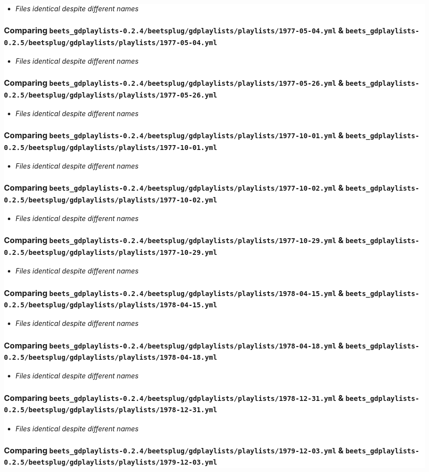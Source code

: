  * *Files identical despite different names*

### Comparing `beets_gdplaylists-0.2.4/beetsplug/gdplaylists/playlists/1977-05-04.yml` & `beets_gdplaylists-0.2.5/beetsplug/gdplaylists/playlists/1977-05-04.yml`

 * *Files identical despite different names*

### Comparing `beets_gdplaylists-0.2.4/beetsplug/gdplaylists/playlists/1977-05-26.yml` & `beets_gdplaylists-0.2.5/beetsplug/gdplaylists/playlists/1977-05-26.yml`

 * *Files identical despite different names*

### Comparing `beets_gdplaylists-0.2.4/beetsplug/gdplaylists/playlists/1977-10-01.yml` & `beets_gdplaylists-0.2.5/beetsplug/gdplaylists/playlists/1977-10-01.yml`

 * *Files identical despite different names*

### Comparing `beets_gdplaylists-0.2.4/beetsplug/gdplaylists/playlists/1977-10-02.yml` & `beets_gdplaylists-0.2.5/beetsplug/gdplaylists/playlists/1977-10-02.yml`

 * *Files identical despite different names*

### Comparing `beets_gdplaylists-0.2.4/beetsplug/gdplaylists/playlists/1977-10-29.yml` & `beets_gdplaylists-0.2.5/beetsplug/gdplaylists/playlists/1977-10-29.yml`

 * *Files identical despite different names*

### Comparing `beets_gdplaylists-0.2.4/beetsplug/gdplaylists/playlists/1978-04-15.yml` & `beets_gdplaylists-0.2.5/beetsplug/gdplaylists/playlists/1978-04-15.yml`

 * *Files identical despite different names*

### Comparing `beets_gdplaylists-0.2.4/beetsplug/gdplaylists/playlists/1978-04-18.yml` & `beets_gdplaylists-0.2.5/beetsplug/gdplaylists/playlists/1978-04-18.yml`

 * *Files identical despite different names*

### Comparing `beets_gdplaylists-0.2.4/beetsplug/gdplaylists/playlists/1978-12-31.yml` & `beets_gdplaylists-0.2.5/beetsplug/gdplaylists/playlists/1978-12-31.yml`

 * *Files identical despite different names*

### Comparing `beets_gdplaylists-0.2.4/beetsplug/gdplaylists/playlists/1979-12-03.yml` & `beets_gdplaylists-0.2.5/beetsplug/gdplaylists/playlists/1979-12-03.yml`
